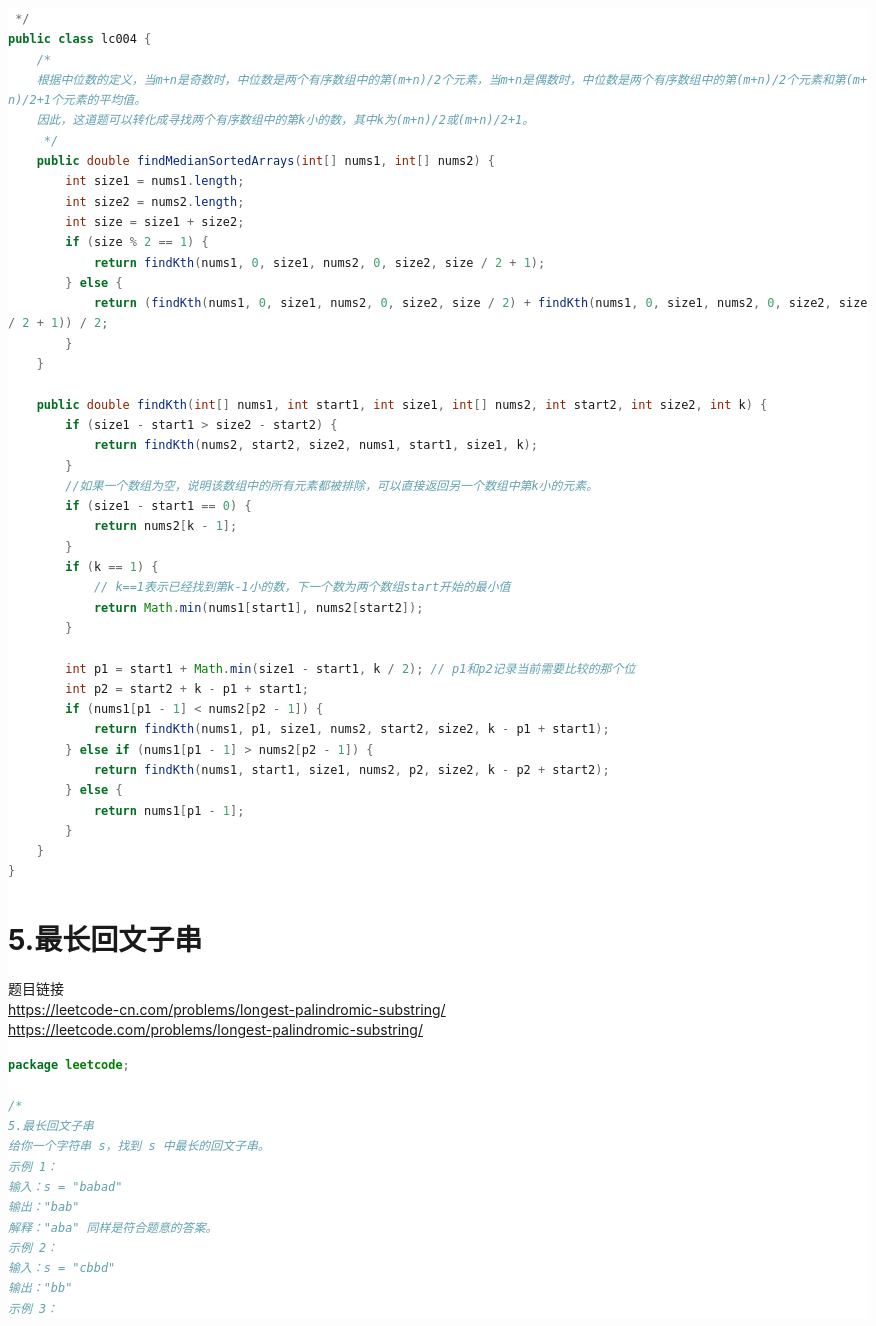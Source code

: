 ```java
 */
public class lc004 {
    /*
    根据中位数的定义，当m+n是奇数时，中位数是两个有序数组中的第(m+n)/2个元素，当m+n是偶数时，中位数是两个有序数组中的第(m+n)/2个元素和第(m+n)/2+1个元素的平均值。
    因此，这道题可以转化成寻找两个有序数组中的第k小的数，其中k为(m+n)/2或(m+n)/2+1。
     */
    public double findMedianSortedArrays(int[] nums1, int[] nums2) {
        int size1 = nums1.length;
        int size2 = nums2.length;
        int size = size1 + size2;
        if (size % 2 == 1) {
            return findKth(nums1, 0, size1, nums2, 0, size2, size / 2 + 1);
        } else {
            return (findKth(nums1, 0, size1, nums2, 0, size2, size / 2) + findKth(nums1, 0, size1, nums2, 0, size2, size / 2 + 1)) / 2;
        }
    }

    public double findKth(int[] nums1, int start1, int size1, int[] nums2, int start2, int size2, int k) {
        if (size1 - start1 > size2 - start2) {
            return findKth(nums2, start2, size2, nums1, start1, size1, k);
        }
        //如果一个数组为空，说明该数组中的所有元素都被排除，可以直接返回另一个数组中第k小的元素。
        if (size1 - start1 == 0) {
            return nums2[k - 1];
        }
        if (k == 1) {
            // k==1表示已经找到第k-1小的数，下一个数为两个数组start开始的最小值
            return Math.min(nums1[start1], nums2[start2]);
        }

        int p1 = start1 + Math.min(size1 - start1, k / 2); // p1和p2记录当前需要比较的那个位
        int p2 = start2 + k - p1 + start1;
        if (nums1[p1 - 1] < nums2[p2 - 1]) {
            return findKth(nums1, p1, size1, nums2, start2, size2, k - p1 + start1);
        } else if (nums1[p1 - 1] > nums2[p2 - 1]) {
            return findKth(nums1, start1, size1, nums2, p2, size2, k - p2 + start2);
        } else {
            return nums1[p1 - 1];
        }
    }
}
```
# 5.最长回文子串
题目链接        
https://leetcode-cn.com/problems/longest-palindromic-substring/     
https://leetcode.com/problems/longest-palindromic-substring/        
```java
package leetcode;

/*
5.最长回文子串
给你一个字符串 s，找到 s 中最长的回文子串。
示例 1：
输入：s = "babad"
输出："bab"
解释："aba" 同样是符合题意的答案。
示例 2：
输入：s = "cbbd"
输出："bb"
示例 3：
```